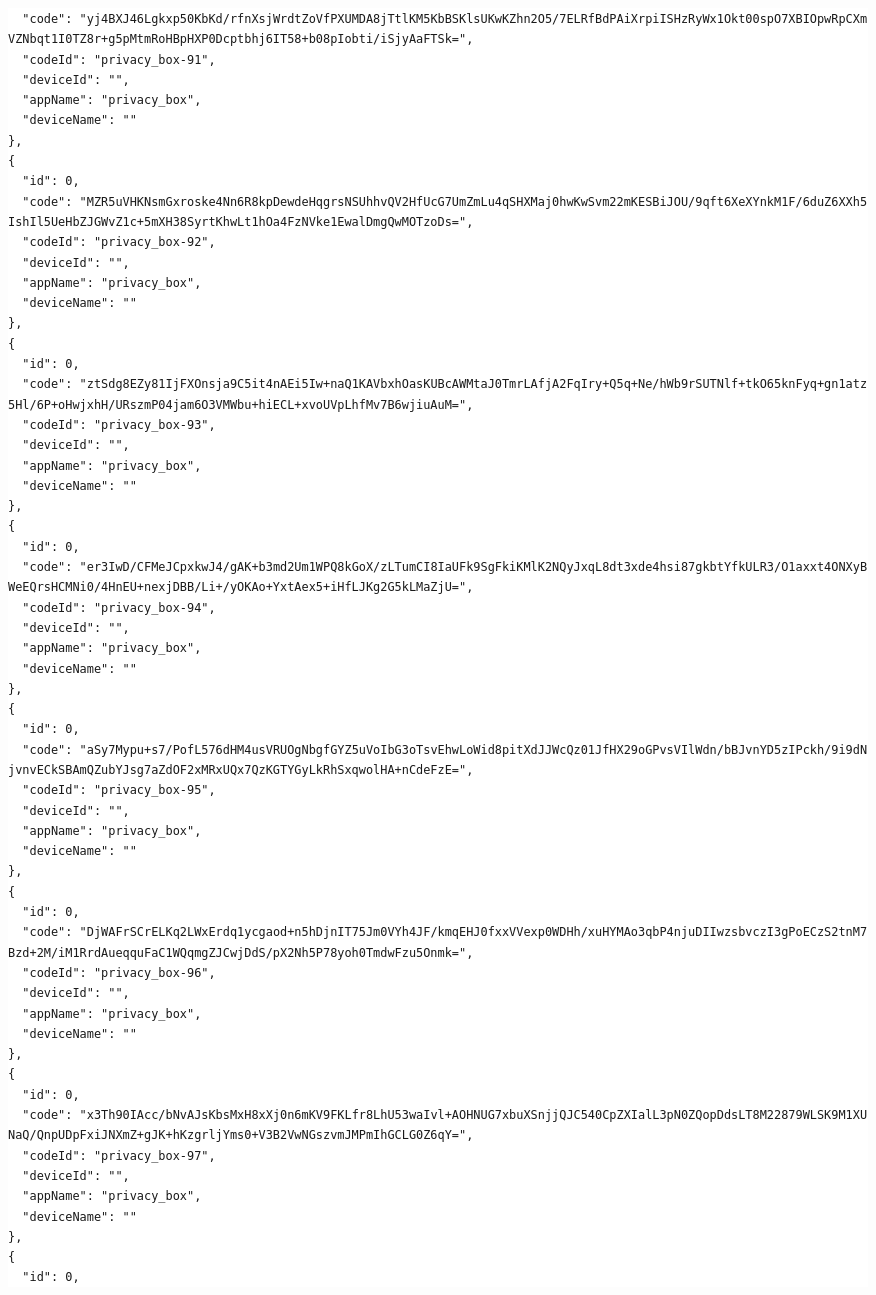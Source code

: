       "code": "yj4BXJ46Lgkxp50KbKd/rfnXsjWrdtZoVfPXUMDA8jTtlKM5KbBSKlsUKwKZhn2O5/7ELRfBdPAiXrpiISHzRyWx1Okt00spO7XBIOpwRpCXmVZNbqt1I0TZ8r+g5pMtmRoHBpHXP0Dcptbhj6IT58+b08pIobti/iSjyAaFTSk=",
      "codeId": "privacy_box-91",
      "deviceId": "",
      "appName": "privacy_box",
      "deviceName": ""
    },
    {
      "id": 0,
      "code": "MZR5uVHKNsmGxroske4Nn6R8kpDewdeHqgrsNSUhhvQV2HfUcG7UmZmLu4qSHXMaj0hwKwSvm22mKESBiJOU/9qft6XeXYnkM1F/6duZ6XXh5IshIl5UeHbZJGWvZ1c+5mXH38SyrtKhwLt1hOa4FzNVke1EwalDmgQwMOTzoDs=",
      "codeId": "privacy_box-92",
      "deviceId": "",
      "appName": "privacy_box",
      "deviceName": ""
    },
    {
      "id": 0,
      "code": "ztSdg8EZy81IjFXOnsja9C5it4nAEi5Iw+naQ1KAVbxhOasKUBcAWMtaJ0TmrLAfjA2FqIry+Q5q+Ne/hWb9rSUTNlf+tkO65knFyq+gn1atz5Hl/6P+oHwjxhH/URszmP04jam6O3VMWbu+hiECL+xvoUVpLhfMv7B6wjiuAuM=",
      "codeId": "privacy_box-93",
      "deviceId": "",
      "appName": "privacy_box",
      "deviceName": ""
    },
    {
      "id": 0,
      "code": "er3IwD/CFMeJCpxkwJ4/gAK+b3md2Um1WPQ8kGoX/zLTumCI8IaUFk9SgFkiKMlK2NQyJxqL8dt3xde4hsi87gkbtYfkULR3/O1axxt4ONXyBWeEQrsHCMNi0/4HnEU+nexjDBB/Li+/yOKAo+YxtAex5+iHfLJKg2G5kLMaZjU=",
      "codeId": "privacy_box-94",
      "deviceId": "",
      "appName": "privacy_box",
      "deviceName": ""
    },
    {
      "id": 0,
      "code": "aSy7Mypu+s7/PofL576dHM4usVRUOgNbgfGYZ5uVoIbG3oTsvEhwLoWid8pitXdJJWcQz01JfHX29oGPvsVIlWdn/bBJvnYD5zIPckh/9i9dNjvnvECkSBAmQZubYJsg7aZdOF2xMRxUQx7QzKGTYGyLkRhSxqwolHA+nCdeFzE=",
      "codeId": "privacy_box-95",
      "deviceId": "",
      "appName": "privacy_box",
      "deviceName": ""
    },
    {
      "id": 0,
      "code": "DjWAFrSCrELKq2LWxErdq1ycgaod+n5hDjnIT75Jm0VYh4JF/kmqEHJ0fxxVVexp0WDHh/xuHYMAo3qbP4njuDIIwzsbvczI3gPoECzS2tnM7Bzd+2M/iM1RrdAueqquFaC1WQqmgZJCwjDdS/pX2Nh5P78yoh0TmdwFzu5Onmk=",
      "codeId": "privacy_box-96",
      "deviceId": "",
      "appName": "privacy_box",
      "deviceName": ""
    },
    {
      "id": 0,
      "code": "x3Th90IAcc/bNvAJsKbsMxH8xXj0n6mKV9FKLfr8LhU53waIvl+AOHNUG7xbuXSnjjQJC540CpZXIalL3pN0ZQopDdsLT8M22879WLSK9M1XUNaQ/QnpUDpFxiJNXmZ+gJK+hKzgrljYms0+V3B2VwNGszvmJMPmIhGCLG0Z6qY=",
      "codeId": "privacy_box-97",
      "deviceId": "",
      "appName": "privacy_box",
      "deviceName": ""
    },
    {
      "id": 0,